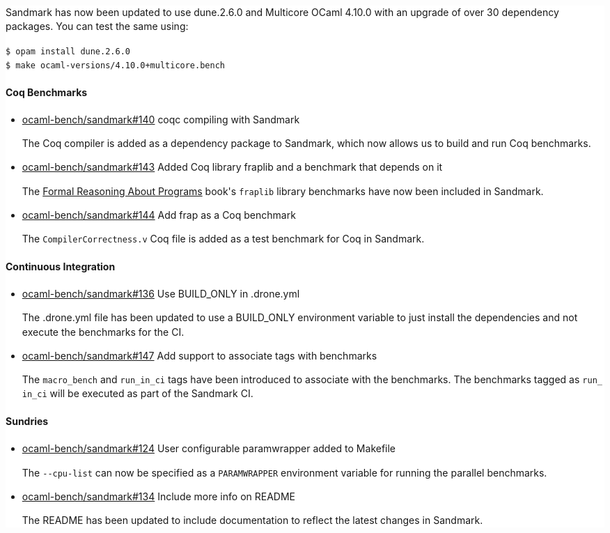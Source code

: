   Sandmark has now been updated to use dune.2.6.0 and Multicore OCaml
  4.10.0 with an upgrade of over 30 dependency packages. You can test
  the same using:
  
  ```
  $ opam install dune.2.6.0
  $ make ocaml-versions/4.10.0+multicore.bench
  ```

#### Coq Benchmarks

* [ocaml-bench/sandmark#140](https://github.com/ocaml-bench/sandmark/pull/140)
  coqc compiling with Sandmark

  The Coq compiler is added as a dependency package to Sandmark, which
  now allows us to build and run Coq benchmarks.

* [ocaml-bench/sandmark#143](https://github.com/ocaml-bench/sandmark/pull/143)
  Added Coq library fraplib and a benchmark that depends on it
  
  The [Formal Reasoning About
  Programs](https://github.com/achlipala/frap) book's `fraplib`
  library benchmarks have now been included in Sandmark.

* [ocaml-bench/sandmark#144](https://github.com/ocaml-bench/sandmark/pull/144)
  Add frap as a Coq benchmark

  The `CompilerCorrectness.v` Coq file is added as a test benchmark
  for Coq in Sandmark.

#### Continuous Integration

* [ocaml-bench/sandmark#136](https://github.com/ocaml-bench/sandmark/pull/136)
  Use BUILD_ONLY in .drone.yml
  
  The .drone.yml file has been updated to use a BUILD_ONLY environment
  variable to just install the dependencies and not execute the
  benchmarks for the CI.

* [ocaml-bench/sandmark#147](https://github.com/ocaml-bench/sandmark/pull/147)
  Add support to associate tags with benchmarks
  
  The `macro_bench` and `run_in_ci` tags have been introduced to
  associate with the benchmarks. The benchmarks tagged as `run_in_ci`
  will be executed as part of the Sandmark CI.

#### Sundries

* [ocaml-bench/sandmark#124](https://github.com/ocaml-bench/sandmark/pull/124)
  User configurable paramwrapper added to Makefile

  The `--cpu-list` can now be specified as a `PARAMWRAPPER`
  environment variable for running the parallel benchmarks.

* [ocaml-bench/sandmark#134](https://github.com/ocaml-bench/sandmark/pull/134)
  Include more info on README

  The README has been updated to include documentation to reflect the
  latest changes in Sandmark.
